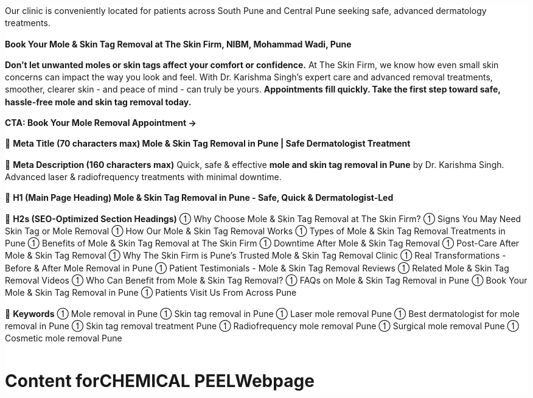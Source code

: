 Our clinic is conveniently located for patients across South Pune and Central Pune seeking
safe, advanced dermatology treatments.

**Book Your Mole & Skin Tag Removal at The Skin Firm, NIBM, Mohammad Wadi, Pune**

**Don’t let unwanted moles or skin tags affect your comfort or confidence.** At The Skin
Firm, we know how even small skin concerns can impact the way you look and feel. With Dr.
Karishma Singh’s expert care and advanced removal treatments, smoother, clearer skin -
and peace of mind - can truly be yours.
**Appointments fill quickly. Take the first step toward safe, hassle-free mole and skin
tag removal today.**

**CTA: Book Your Mole Removal Appointment →**


🔹 **Meta Title (70 characters max)
Mole & Skin Tag Removal in Pune | Safe Dermatologist Treatment**

🔹 **Meta Description (160 characters max)**
Quick, safe & effective **mole and skin tag removal in Pune** by Dr. Karishma Singh.
Advanced laser & radiofrequency treatments with minimal downtime.

🔹 **H1 (Main Page Heading)
Mole & Skin Tag Removal in Pune - Safe, Quick & Dermatologist-Led**

🔹 **H2s (SEO-Optimized Section Headings)**
 Why Choose Mole & Skin Tag Removal at The Skin Firm?
 Signs You May Need Skin Tag or Mole Removal
 How Our Mole & Skin Tag Removal Works
 Types of Mole & Skin Tag Removal Treatments in Pune
 Benefits of Mole & Skin Tag Removal at The Skin Firm
 Downtime After Mole & Skin Tag Removal
 Post-Care After Mole & Skin Tag Removal
 Why The Skin Firm is Pune’s Trusted Mole & Skin Tag Removal Clinic
 Real Transformations - Before & After Mole Removal in Pune
 Patient Testimonials - Mole & Skin Tag Removal Reviews
 Related Mole & Skin Tag Removal Videos
 Who Can Benefit from Mole & Skin Tag Removal?
 FAQs on Mole & Skin Tag Removal in Pune
 Book Your Mole & Skin Tag Removal in Pune
 Patients Visit Us From Across Pune

🔹 **Keywords**
 Mole removal in Pune
 Skin tag removal in Pune
 Laser mole removal Pune
 Best dermatologist for mole removal in Pune
 Skin tag removal treatment Pune
 Radiofrequency mole removal Pune
 Surgical mole removal Pune
 Cosmetic mole removal Pune


# Content forCHEMICAL PEELWebpage
